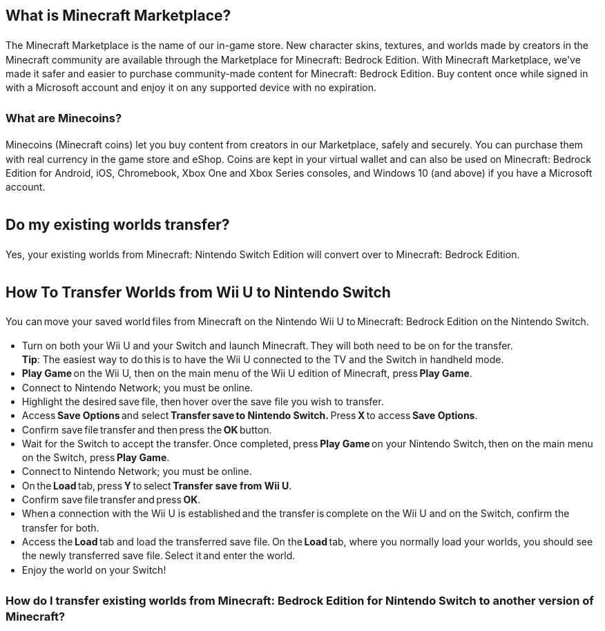 ## What is Minecraft Marketplace? 

The Minecraft Marketplace is the name of our in-game store. New character skins, textures, and worlds made by creators in the Minecraft community are available through the Marketplace for Minecraft: Bedrock Edition. With Minecraft Marketplace, we've made it safer and easier to purchase community-made content for Minecraft: Bedrock Edition. Buy content once while signed in with a Microsoft account and enjoy it on any supported device with no expiration. 

### What are Minecoins? 

Minecoins (Minecraft coins) let you buy content from creators in our Marketplace, safely and securely. You can purchase them with real currency in the game store and eShop. Coins are kept in your virtual wallet and can also be used on Minecraft: Bedrock Edition for Android, iOS, Chromebook, Xbox One and Xbox Series consoles, and Windows 10 (and above) if you have a Microsoft account. 

## Do my existing worlds transfer? 

Yes, your existing worlds from Minecraft: Nintendo Switch Edition will convert over to Minecraft: Bedrock Edition.  

## How To Transfer Worlds from Wii U to Nintendo Switch  

You can move your saved world files from Minecraft on the Nintendo Wii U to Minecraft: Bedrock Edition on the Nintendo Switch.   

- Turn on both your Wii U and your Switch and launch Minecraft. They will both need to be on for the transfer.     
  **Tip**: The easiest way to do this is to have the Wii U connected to the TV and the Switch in handheld mode.  
- **Play Game** on the Wii U, then on the main menu of the Wii U edition of Minecraft, press **Play Game**.  
- Connect to Nintendo Network; you must be online.    
- Highlight the desired save file, then hover over the save file you wish to transfer.  
- Access **Save Options** and select **Transfer save to Nintendo Switch.** Press **X** to access **Save Options**.  
- Confirm save file transfer and then press the **OK** button.  
- Wait for the Switch to accept the transfer. Once completed, press **Play Game** on your Nintendo Switch, then on the main menu on the Switch, press **Play Game**.   
- Connect to Nintendo Network; you must be online.   
- On the **Load** tab, press **Y** to select **Transfer save from Wii U**.    
- Confirm save file transfer and press **OK**.  
- When a connection with the Wii U is established and the transfer is complete on the Wii U and on the Switch, confirm the transfer for both.   
- Access the **Load** tab and load the transferred save file. On the **Load** tab, where you normally load your worlds, you should see the newly transferred save file. Select it and enter the world. 
- Enjoy the world on your Switch! 

### How do I transfer existing worlds from Minecraft: Bedrock Edition for Nintendo Switch to another version of Minecraft? 
